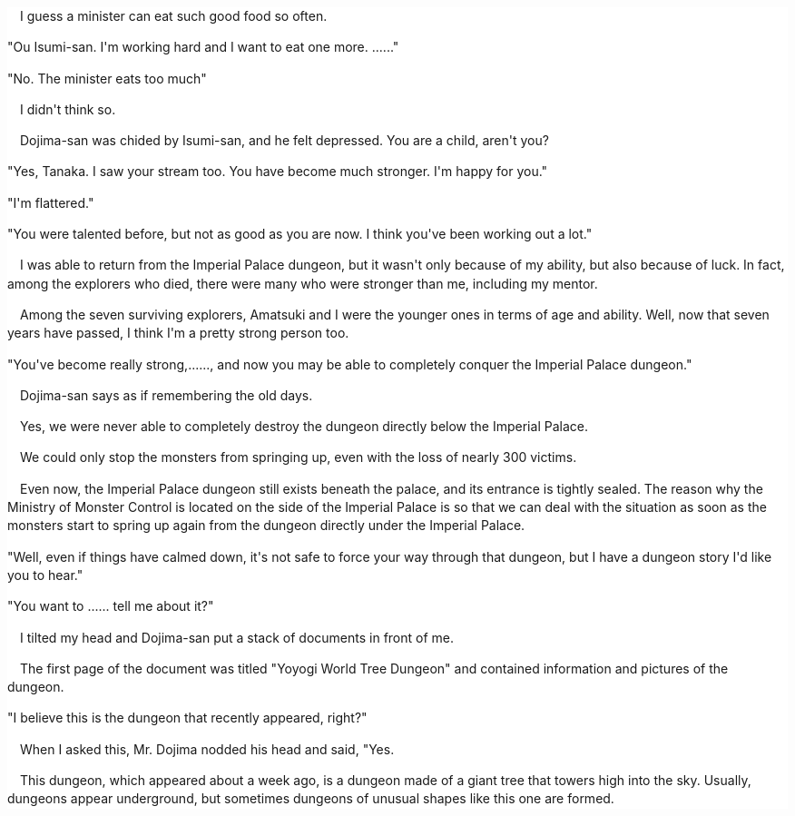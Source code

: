 
　I guess a minister can eat such good food so often.


"Ou Isumi-san. I'm working hard and I want to eat one more. ......"

"No. The minister eats too much"


　I didn't think so.

　Dojima-san was chided by Isumi-san, and he felt depressed. You are a child, aren't you?


"Yes, Tanaka. I saw your stream too. You have become much stronger. I'm happy for you."

"I'm flattered."

"You were talented before, but not as good as you are now. I think you've been working out a lot."

　I was able to return from the Imperial Palace dungeon, but it wasn't only because of my ability, but also because of luck. In fact, among the explorers who died, there were many who were stronger than me, including my mentor.


　Among the seven surviving explorers, Amatsuki and I were the younger ones in terms of age and ability. Well, now that seven years have passed, I think I'm a pretty strong person too.


"You've become really strong,......, and now you may be able to completely conquer the Imperial Palace dungeon."


　Dojima-san says as if remembering the old days.

　Yes, we were never able to completely destroy the dungeon directly below the Imperial Palace.


　We could only stop the monsters from springing up, even with the loss of nearly 300 victims.

　Even now, the Imperial Palace dungeon still exists beneath the palace, and its entrance is tightly sealed. The reason why the Ministry of Monster Control is located on the side of the Imperial Palace is so that we can deal with the situation as soon as the monsters start to spring up again from the dungeon directly under the Imperial Palace.


"Well, even if things have calmed down, it's not safe to force your way through that dungeon, but I have a dungeon story I'd like you to hear."

"You want to ...... tell me about it?"


　I tilted my head and Dojima-san put a stack of documents in front of me.

　The first page of the document was titled "Yoyogi World Tree Dungeon" and contained information and pictures of the dungeon.


"I believe this is the dungeon that recently appeared, right?"


　When I asked this, Mr. Dojima nodded his head and said, "Yes.

　This dungeon, which appeared about a week ago, is a dungeon made of a giant tree that towers high into the sky. Usually, dungeons appear underground, but sometimes dungeons of unusual shapes like this one are formed.
